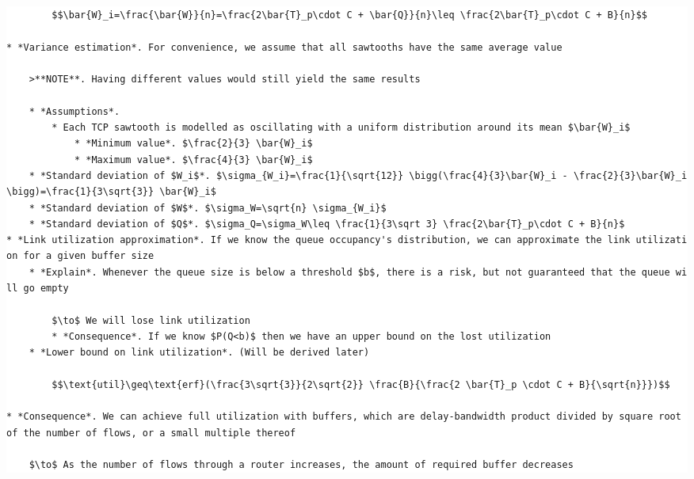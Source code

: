             $$\bar{W}_i=\frac{\bar{W}}{n}=\frac{2\bar{T}_p\cdot C + \bar{Q}}{n}\leq \frac{2\bar{T}_p\cdot C + B}{n}$$
    
    * *Variance estimation*. For convenience, we assume that all sawtooths have the same average value

        >**NOTE**. Having different values would still yield the same results

        * *Assumptions*.
            * Each TCP sawtooth is modelled as oscillating with a uniform distribution around its mean $\bar{W}_i$
                * *Minimum value*. $\frac{2}{3} \bar{W}_i$
                * *Maximum value*. $\frac{4}{3} \bar{W}_i$
        * *Standard deviation of $W_i$*. $\sigma_{W_i}=\frac{1}{\sqrt{12}} \bigg(\frac{4}{3}\bar{W}_i - \frac{2}{3}\bar{W}_i\bigg)=\frac{1}{3\sqrt{3}} \bar{W}_i$
        * *Standard deviation of $W$*. $\sigma_W=\sqrt{n} \sigma_{W_i}$
        * *Standard deviation of $Q$*. $\sigma_Q=\sigma_W\leq \frac{1}{3\sqrt 3} \frac{2\bar{T}_p\cdot C + B}{n}$
    * *Link utilization approximation*. If we know the queue occupancy's distribution, we can approximate the link utilization for a given buffer size
        * *Explain*. Whenever the queue size is below a threshold $b$, there is a risk, but not guaranteed that the queue will go empty

            $\to$ We will lose link utilization
            * *Consequence*. If we know $P(Q<b)$ then we have an upper bound on the lost utilization
        * *Lower bound on link utilization*. (Will be derived later)

            $$\text{util}\geq\text{erf}(\frac{3\sqrt{3}}{2\sqrt{2}} \frac{B}{\frac{2 \bar{T}_p \cdot C + B}{\sqrt{n}}})$$
        
    * *Consequence*. We can achieve full utilization with buffers, which are delay-bandwidth product divided by square root of the number of flows, or a small multiple thereof

        $\to$ As the number of flows through a router increases, the amount of required buffer decreases
